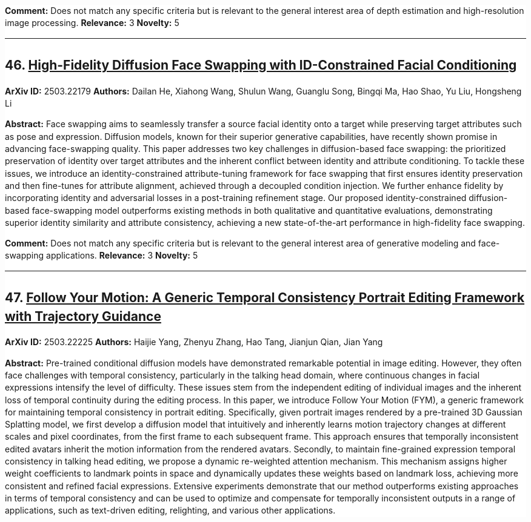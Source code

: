 **Comment:** Does not match any specific criteria but is relevant to the general interest area of depth estimation and high-resolution image processing.
**Relevance:** 3
**Novelty:** 5

---

## 46. [High-Fidelity Diffusion Face Swapping with ID-Constrained Facial Conditioning](https://arxiv.org/abs/2503.22179) <a id="link46"></a>
**ArXiv ID:** 2503.22179
**Authors:** Dailan He, Xiahong Wang, Shulun Wang, Guanglu Song, Bingqi Ma, Hao Shao, Yu Liu, Hongsheng Li

**Abstract:**  Face swapping aims to seamlessly transfer a source facial identity onto a target while preserving target attributes such as pose and expression. Diffusion models, known for their superior generative capabilities, have recently shown promise in advancing face-swapping quality. This paper addresses two key challenges in diffusion-based face swapping: the prioritized preservation of identity over target attributes and the inherent conflict between identity and attribute conditioning. To tackle these issues, we introduce an identity-constrained attribute-tuning framework for face swapping that first ensures identity preservation and then fine-tunes for attribute alignment, achieved through a decoupled condition injection. We further enhance fidelity by incorporating identity and adversarial losses in a post-training refinement stage. Our proposed identity-constrained diffusion-based face-swapping model outperforms existing methods in both qualitative and quantitative evaluations, demonstrating superior identity similarity and attribute consistency, achieving a new state-of-the-art performance in high-fidelity face swapping.

**Comment:** Does not match any specific criteria but is relevant to the general interest area of generative modeling and face-swapping applications.
**Relevance:** 3
**Novelty:** 5

---

## 47. [Follow Your Motion: A Generic Temporal Consistency Portrait Editing Framework with Trajectory Guidance](https://arxiv.org/abs/2503.22225) <a id="link47"></a>
**ArXiv ID:** 2503.22225
**Authors:** Haijie Yang, Zhenyu Zhang, Hao Tang, Jianjun Qian, Jian Yang

**Abstract:**  Pre-trained conditional diffusion models have demonstrated remarkable potential in image editing. However, they often face challenges with temporal consistency, particularly in the talking head domain, where continuous changes in facial expressions intensify the level of difficulty. These issues stem from the independent editing of individual images and the inherent loss of temporal continuity during the editing process. In this paper, we introduce Follow Your Motion (FYM), a generic framework for maintaining temporal consistency in portrait editing. Specifically, given portrait images rendered by a pre-trained 3D Gaussian Splatting model, we first develop a diffusion model that intuitively and inherently learns motion trajectory changes at different scales and pixel coordinates, from the first frame to each subsequent frame. This approach ensures that temporally inconsistent edited avatars inherit the motion information from the rendered avatars. Secondly, to maintain fine-grained expression temporal consistency in talking head editing, we propose a dynamic re-weighted attention mechanism. This mechanism assigns higher weight coefficients to landmark points in space and dynamically updates these weights based on landmark loss, achieving more consistent and refined facial expressions. Extensive experiments demonstrate that our method outperforms existing approaches in terms of temporal consistency and can be used to optimize and compensate for temporally inconsistent outputs in a range of applications, such as text-driven editing, relighting, and various other applications.
